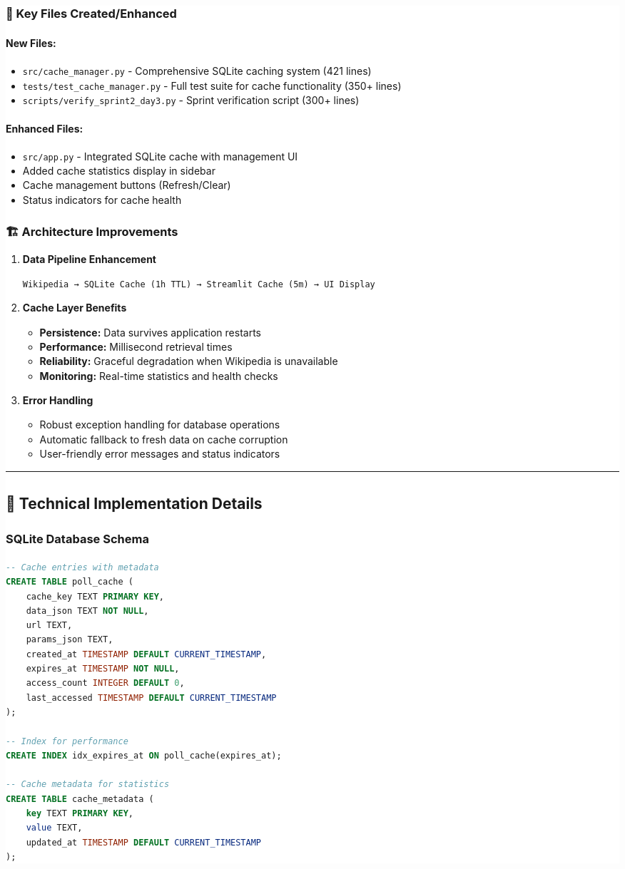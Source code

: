 ### 🔧 Key Files Created/Enhanced

#### New Files:
- `src/cache_manager.py` - Comprehensive SQLite caching system (421 lines)
- `tests/test_cache_manager.py` - Full test suite for cache functionality (350+ lines)
- `scripts/verify_sprint2_day3.py` - Sprint verification script (300+ lines)

#### Enhanced Files:
- `src/app.py` - Integrated SQLite cache with management UI
- Added cache statistics display in sidebar
- Cache management buttons (Refresh/Clear)
- Status indicators for cache health

### 🏗️ Architecture Improvements

1. **Data Pipeline Enhancement**
   ```
   Wikipedia → SQLite Cache (1h TTL) → Streamlit Cache (5m) → UI Display
   ```

2. **Cache Layer Benefits**
   - **Persistence:** Data survives application restarts
   - **Performance:** Millisecond retrieval times
   - **Reliability:** Graceful degradation when Wikipedia is unavailable
   - **Monitoring:** Real-time statistics and health checks

3. **Error Handling**
   - Robust exception handling for database operations
   - Automatic fallback to fresh data on cache corruption
   - User-friendly error messages and status indicators

---

## 🧪 Technical Implementation Details

### SQLite Database Schema
```sql
-- Cache entries with metadata
CREATE TABLE poll_cache (
    cache_key TEXT PRIMARY KEY,
    data_json TEXT NOT NULL,
    url TEXT,
    params_json TEXT,
    created_at TIMESTAMP DEFAULT CURRENT_TIMESTAMP,
    expires_at TIMESTAMP NOT NULL,
    access_count INTEGER DEFAULT 0,
    last_accessed TIMESTAMP DEFAULT CURRENT_TIMESTAMP
);

-- Index for performance
CREATE INDEX idx_expires_at ON poll_cache(expires_at);

-- Cache metadata for statistics
CREATE TABLE cache_metadata (
    key TEXT PRIMARY KEY,
    value TEXT,
    updated_at TIMESTAMP DEFAULT CURRENT_TIMESTAMP
);
```
